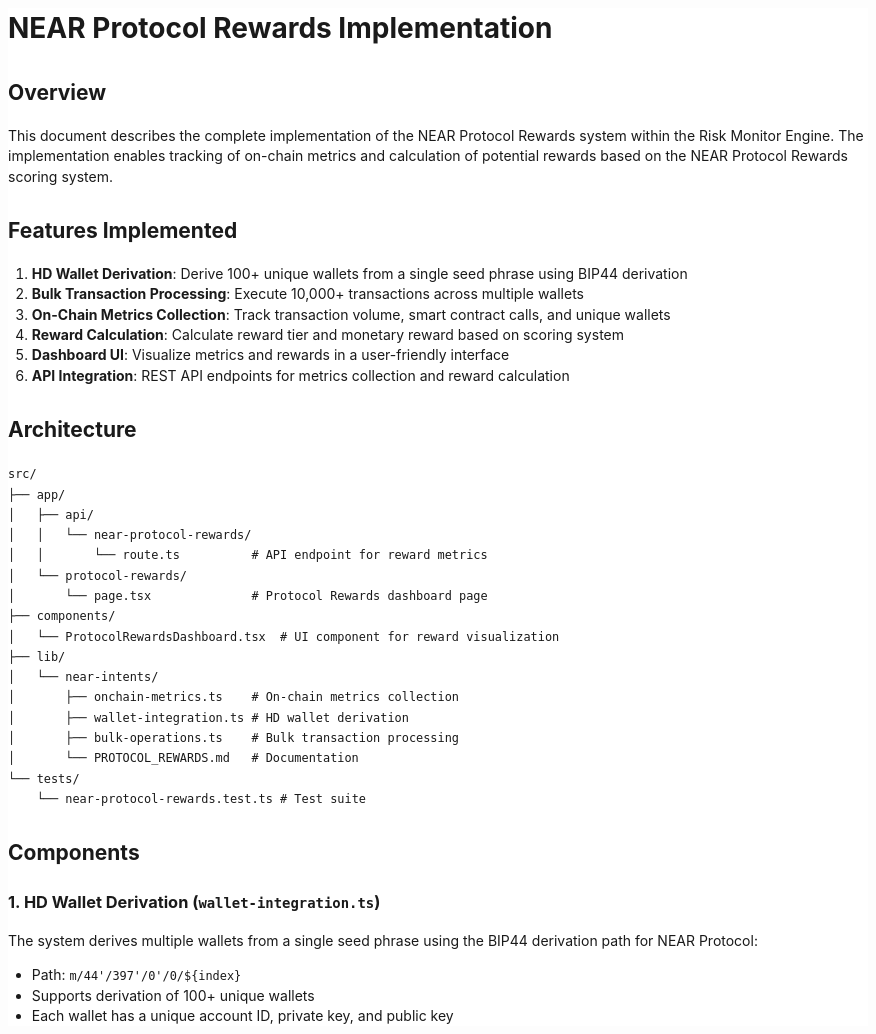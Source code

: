 # NEAR Protocol Rewards Implementation

## Overview

This document describes the complete implementation of the NEAR Protocol Rewards system within the Risk Monitor Engine. The implementation enables tracking of on-chain metrics and calculation of potential rewards based on the NEAR Protocol Rewards scoring system.

## Features Implemented

1. **HD Wallet Derivation**: Derive 100+ unique wallets from a single seed phrase using BIP44 derivation
2. **Bulk Transaction Processing**: Execute 10,000+ transactions across multiple wallets
3. **On-Chain Metrics Collection**: Track transaction volume, smart contract calls, and unique wallets
4. **Reward Calculation**: Calculate reward tier and monetary reward based on scoring system
5. **Dashboard UI**: Visualize metrics and rewards in a user-friendly interface
6. **API Integration**: REST API endpoints for metrics collection and reward calculation

## Architecture

```
src/
├── app/
│   ├── api/
│   │   └── near-protocol-rewards/
│   │       └── route.ts          # API endpoint for reward metrics
│   └── protocol-rewards/
│       └── page.tsx              # Protocol Rewards dashboard page
├── components/
│   └── ProtocolRewardsDashboard.tsx  # UI component for reward visualization
├── lib/
│   └── near-intents/
│       ├── onchain-metrics.ts    # On-chain metrics collection
│       ├── wallet-integration.ts # HD wallet derivation
│       ├── bulk-operations.ts    # Bulk transaction processing
│       └── PROTOCOL_REWARDS.md   # Documentation
└── tests/
    └── near-protocol-rewards.test.ts # Test suite
```

## Components

### 1. HD Wallet Derivation (`wallet-integration.ts`)

The system derives multiple wallets from a single seed phrase using the BIP44 derivation path for NEAR Protocol:
- Path: `m/44'/397'/0'/0/${index}`
- Supports derivation of 100+ unique wallets
- Each wallet has a unique account ID, private key, and public key
